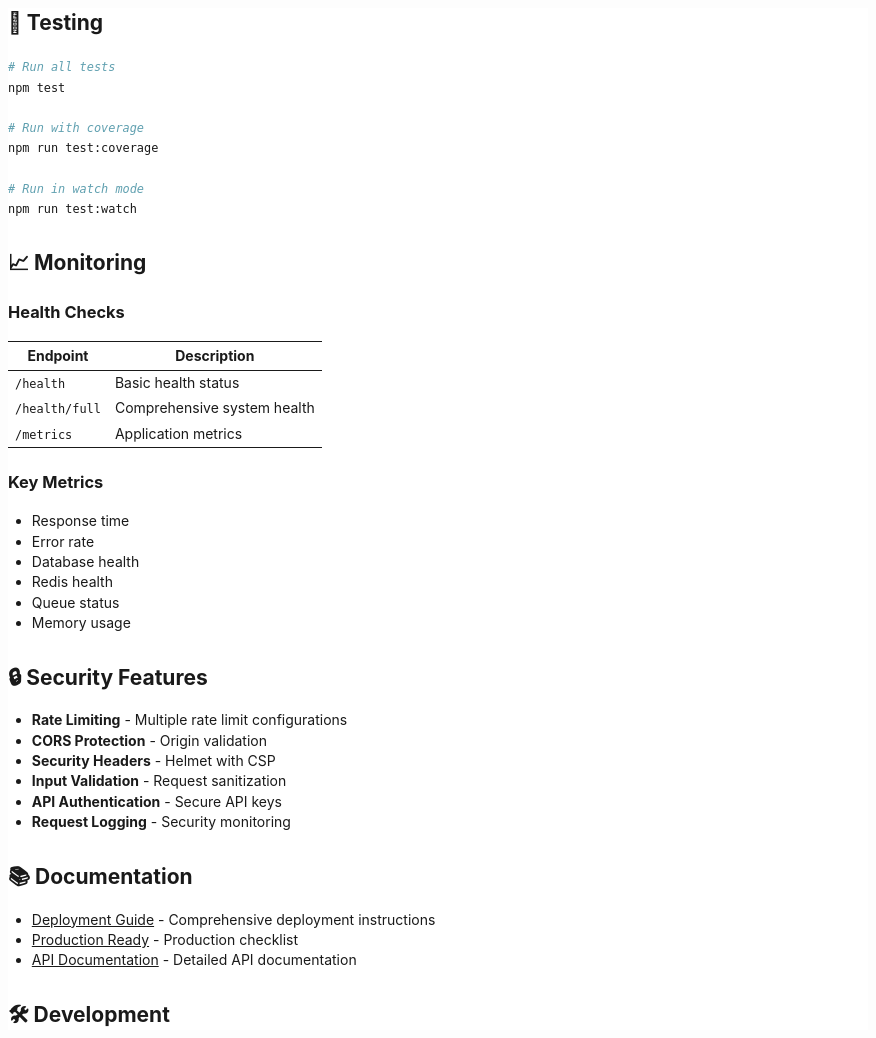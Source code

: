 ## 🧪 Testing

```bash
# Run all tests
npm test

# Run with coverage
npm run test:coverage

# Run in watch mode
npm run test:watch
```

## 📈 Monitoring

### Health Checks

| Endpoint | Description |
|----------|-------------|
| `/health` | Basic health status |
| `/health/full` | Comprehensive system health |
| `/metrics` | Application metrics |

### Key Metrics

- Response time
- Error rate
- Database health
- Redis health
- Queue status
- Memory usage

## 🔒 Security Features

- **Rate Limiting** - Multiple rate limit configurations
- **CORS Protection** - Origin validation
- **Security Headers** - Helmet with CSP
- **Input Validation** - Request sanitization
- **API Authentication** - Secure API keys
- **Request Logging** - Security monitoring

## 📚 Documentation

- [Deployment Guide](DEPLOYMENT.md) - Comprehensive deployment instructions
- [Production Ready](PRODUCTION_READY.md) - Production checklist
- [API Documentation](docs/) - Detailed API documentation

## 🛠️ Development
